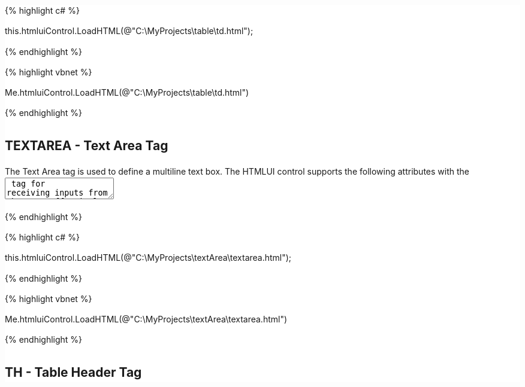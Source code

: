 {% highlight c# %}



this.htmluiControl.LoadHTML(@"C:\MyProjects\table\td.html");

{% endhighlight %}

{% highlight vbnet %}



Me.htmluiControl.LoadHTML(@"C:\MyProjects\table\td.html")

{% endhighlight %}

## TEXTAREA - Text Area Tag

The Text Area tag is used to define a multiline text box. The HTMLUI control supports the following attributes with the <textarea> tag for receiving inputs from the user effectively.

* rows: Specifies the number of rows for the text area
* cols: Specifies the number of columns for the text area



{% highlight html %}



File Location and Name:  C:\MyProjects\textArea\textarea.html



<html>

<body>

<textarea rows="5" cols="20">

Essential Studio features "Just-In-Time" source level debugging. Switch between debug and release versions with a single click.

</textarea>

</body>

</html>

{% endhighlight %}

{% highlight c# %}



this.htmluiControl.LoadHTML(@"C:\MyProjects\textArea\textarea.html");

{% endhighlight %}

{% highlight vbnet %}

Me.htmluiControl.LoadHTML(@"C:\MyProjects\textArea\textarea.html")

{% endhighlight %}

## TH - Table Header Tag
